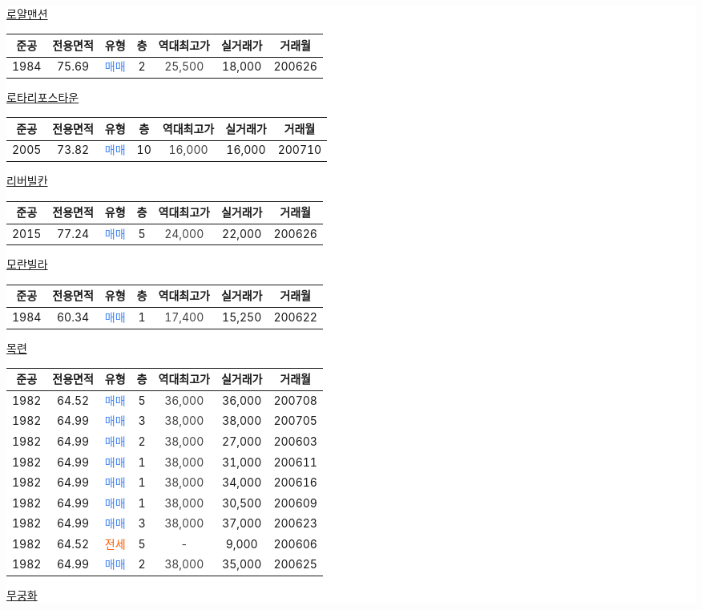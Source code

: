 [로얄맨션](https://search.naver.com/search.naver?query=%EC%9A%B8%EC%82%B0%EA%B4%91%EC%97%AD%EC%8B%9C+%EB%82%A8%EA%B5%AC+%EC%8B%A0%EC%A0%95%EB%8F%99+%EB%A1%9C%EC%96%84%EB%A7%A8%EC%85%98)

|준공|전용면적|유형|층|역대최고가|실거래가|거래월|
|:---:|:---:|:---:|:---:|:---:|:---:|:---:|
|1984|75.69|<span style="color:#4285f3">매매</span>|2|<span style="color:#444444">25,500</span>|18,000|200626|

[로타리포스타운](https://search.naver.com/search.naver?query=%EC%9A%B8%EC%82%B0%EA%B4%91%EC%97%AD%EC%8B%9C+%EB%82%A8%EA%B5%AC+%EC%8B%A0%EC%A0%95%EB%8F%99+%EB%A1%9C%ED%83%80%EB%A6%AC%ED%8F%AC%EC%8A%A4%ED%83%80%EC%9A%B4)

|준공|전용면적|유형|층|역대최고가|실거래가|거래월|
|:---:|:---:|:---:|:---:|:---:|:---:|:---:|
|2005|73.82|<span style="color:#4285f3">매매</span>|10|<span style="color:#444444">16,000</span>|16,000|200710|

[리버빌칸](https://search.naver.com/search.naver?query=%EC%9A%B8%EC%82%B0%EA%B4%91%EC%97%AD%EC%8B%9C+%EB%82%A8%EA%B5%AC+%EC%8B%A0%EC%A0%95%EB%8F%99+%EB%A6%AC%EB%B2%84%EB%B9%8C%EC%B9%B8)

|준공|전용면적|유형|층|역대최고가|실거래가|거래월|
|:---:|:---:|:---:|:---:|:---:|:---:|:---:|
|2015|77.24|<span style="color:#4285f3">매매</span>|5|<span style="color:#444444">24,000</span>|22,000|200626|

[모란빌라](https://search.naver.com/search.naver?query=%EC%9A%B8%EC%82%B0%EA%B4%91%EC%97%AD%EC%8B%9C+%EB%82%A8%EA%B5%AC+%EC%8B%A0%EC%A0%95%EB%8F%99+%EB%AA%A8%EB%9E%80%EB%B9%8C%EB%9D%BC)

|준공|전용면적|유형|층|역대최고가|실거래가|거래월|
|:---:|:---:|:---:|:---:|:---:|:---:|:---:|
|1984|60.34|<span style="color:#4285f3">매매</span>|1|<span style="color:#444444">17,400</span>|15,250|200622|

[목련](https://search.naver.com/search.naver?query=%EC%9A%B8%EC%82%B0%EA%B4%91%EC%97%AD%EC%8B%9C+%EB%82%A8%EA%B5%AC+%EC%8B%A0%EC%A0%95%EB%8F%99+%EB%AA%A9%EB%A0%A8)

|준공|전용면적|유형|층|역대최고가|실거래가|거래월|
|:---:|:---:|:---:|:---:|:---:|:---:|:---:|
|1982|64.52|<span style="color:#4285f3">매매</span>|5|<span style="color:#444444">36,000</span>|36,000|200708|
|1982|64.99|<span style="color:#4285f3">매매</span>|3|<span style="color:#444444">38,000</span>|38,000|200705|
|1982|64.99|<span style="color:#4285f3">매매</span>|2|<span style="color:#444444">38,000</span>|27,000|200603|
|1982|64.99|<span style="color:#4285f3">매매</span>|1|<span style="color:#444444">38,000</span>|31,000|200611|
|1982|64.99|<span style="color:#4285f3">매매</span>|1|<span style="color:#444444">38,000</span>|34,000|200616|
|1982|64.99|<span style="color:#4285f3">매매</span>|1|<span style="color:#444444">38,000</span>|30,500|200609|
|1982|64.99|<span style="color:#4285f3">매매</span>|3|<span style="color:#444444">38,000</span>|37,000|200623|
|1982|64.52|<span style="color:#ff5a00">전세</span>|5|<span style="color:#444444">-</span>|9,000|200606|
|1982|64.99|<span style="color:#4285f3">매매</span>|2|<span style="color:#444444">38,000</span>|35,000|200625|

[무궁화](https://search.naver.com/search.naver?query=%EC%9A%B8%EC%82%B0%EA%B4%91%EC%97%AD%EC%8B%9C+%EB%82%A8%EA%B5%AC+%EC%8B%A0%EC%A0%95%EB%8F%99+%EB%AC%B4%EA%B6%81%ED%99%94)
